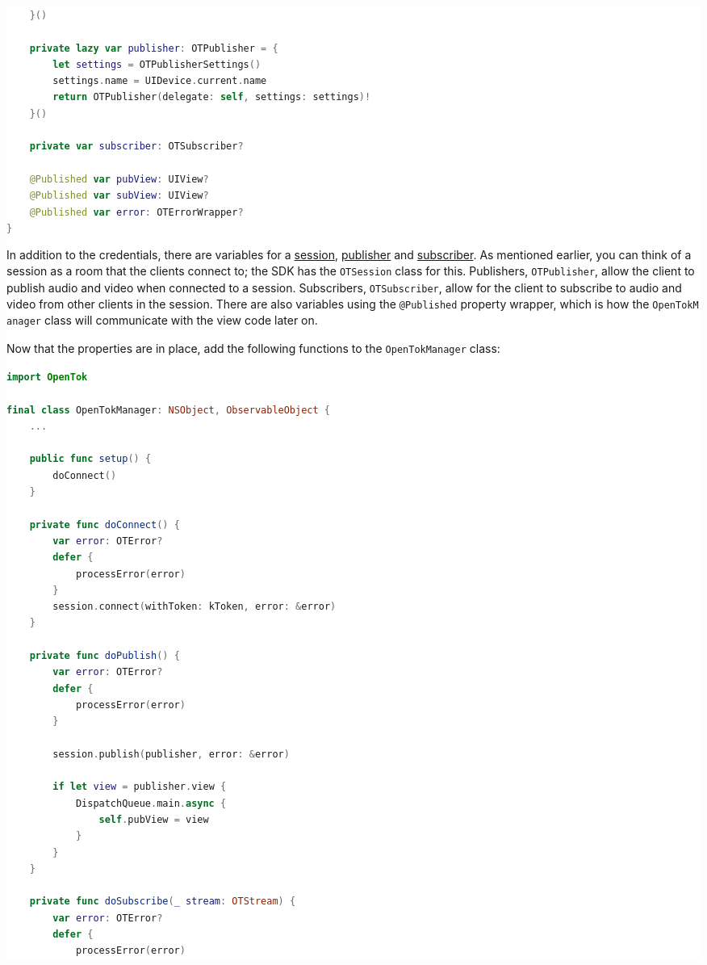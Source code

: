 ```swift
    }()

    private lazy var publisher: OTPublisher = {
        let settings = OTPublisherSettings()
        settings.name = UIDevice.current.name
        return OTPublisher(delegate: self, settings: settings)!
    }()
    
    private var subscriber: OTSubscriber?
    
    @Published var pubView: UIView?
    @Published var subView: UIView?
    @Published var error: OTErrorWrapper?
}
```

In addition to the credentials, there are variables for a [session](https://tokbox.com/developer/guides/basics/#session), [publisher](https://tokbox.com/developer/guides/basics/#publish) and [subscriber](https://tokbox.com/developer/guides/basics/#subscribe). As mentioned earlier, you can think of a session as a room that the clients connect to; the SDK has the `OTSession` class for this. Publishers,  `OTPublisher`, allow the client to publish audio and video when connected to a session. Subscribers, `OTSubscriber`, allow for the client to subscribe to audio and video from other clients in the session. There are also variables using the `@Published` property wrapper, which is how the `OpenTokManager` class will communicate with the view code later on.

Now that the properties are in place, add the following functions to the `OpenTokManager` class:

```swift
import OpenTok

final class OpenTokManager: NSObject, ObservableObject {
    ...

    public func setup() {
        doConnect()
    }
    
    private func doConnect() {
        var error: OTError?
        defer {
            processError(error)
        }
        session.connect(withToken: kToken, error: &error)
    }
    
    private func doPublish() {
        var error: OTError?
        defer {
            processError(error)
        }
        
        session.publish(publisher, error: &error)
        
        if let view = publisher.view {
            DispatchQueue.main.async {
                self.pubView = view
            }
        }
    }
    
    private func doSubscribe(_ stream: OTStream) {
        var error: OTError?
        defer {
            processError(error)
```